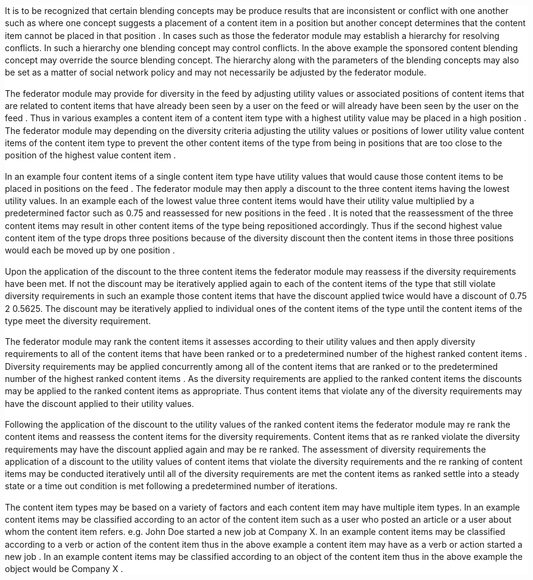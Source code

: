 It is to be recognized that certain blending concepts may be produce results that are inconsistent or conflict with one another such as where one concept suggests a placement of a content item in a position but another concept determines that the content item cannot be placed in that position . In cases such as those the federator module may establish a hierarchy for resolving conflicts. In such a hierarchy one blending concept may control conflicts. In the above example the sponsored content blending concept may override the source blending concept. The hierarchy along with the parameters of the blending concepts may also be set as a matter of social network policy and may not necessarily be adjusted by the federator module.

The federator module may provide for diversity in the feed by adjusting utility values or associated positions of content items that are related to content items that have already been seen by a user on the feed or will already have been seen by the user on the feed . Thus in various examples a content item of a content item type with a highest utility value may be placed in a high position . The federator module may depending on the diversity criteria adjusting the utility values or positions of lower utility value content items of the content item type to prevent the other content items of the type from being in positions that are too close to the position of the highest value content item .

In an example four content items of a single content item type have utility values that would cause those content items to be placed in positions on the feed . The federator module may then apply a discount to the three content items having the lowest utility values. In an example each of the lowest value three content items would have their utility value multiplied by a predetermined factor such as 0.75 and reassessed for new positions in the feed . It is noted that the reassessment of the three content items may result in other content items of the type being repositioned accordingly. Thus if the second highest value content item of the type drops three positions because of the diversity discount then the content items in those three positions would each be moved up by one position .

Upon the application of the discount to the three content items the federator module may reassess if the diversity requirements have been met. If not the discount may be iteratively applied again to each of the content items of the type that still violate diversity requirements in such an example those content items that have the discount applied twice would have a discount of 0.75 2 0.5625. The discount may be iteratively applied to individual ones of the content items of the type until the content items of the type meet the diversity requirement.

The federator module may rank the content items it assesses according to their utility values and then apply diversity requirements to all of the content items that have been ranked or to a predetermined number of the highest ranked content items . Diversity requirements may be applied concurrently among all of the content items that are ranked or to the predetermined number of the highest ranked content items . As the diversity requirements are applied to the ranked content items the discounts may be applied to the ranked content items as appropriate. Thus content items that violate any of the diversity requirements may have the discount applied to their utility values.

Following the application of the discount to the utility values of the ranked content items the federator module may re rank the content items and reassess the content items for the diversity requirements. Content items that as re ranked violate the diversity requirements may have the discount applied again and may be re ranked. The assessment of diversity requirements the application of a discount to the utility values of content items that violate the diversity requirements and the re ranking of content items may be conducted iteratively until all of the diversity requirements are met the content items as ranked settle into a steady state or a time out condition is met following a predetermined number of iterations.

The content item types may be based on a variety of factors and each content item may have multiple item types. In an example content items may be classified according to an actor of the content item such as a user who posted an article or a user about whom the content item refers. e.g. John Doe started a new job at Company X. In an example content items may be classified according to a verb or action of the content item thus in the above example a content item may have as a verb or action started a new job . In an example content items may be classified according to an object of the content item thus in the above example the object would be Company X .
